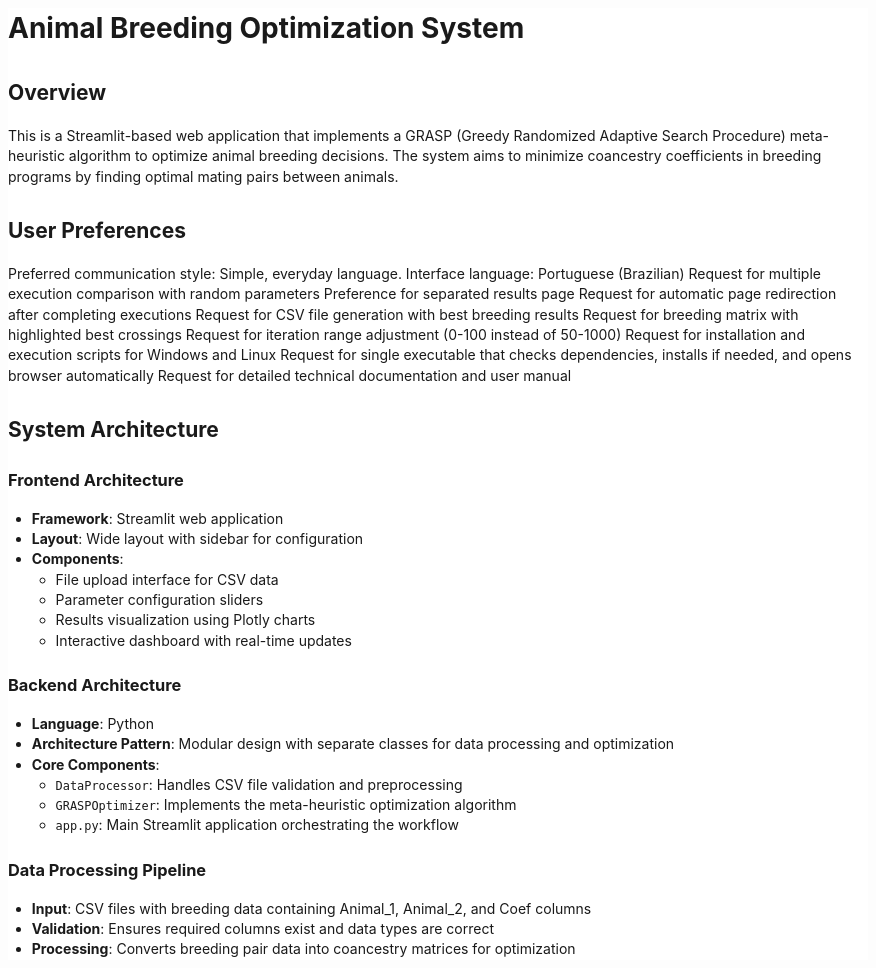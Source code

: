 # Animal Breeding Optimization System

## Overview

This is a Streamlit-based web application that implements a GRASP (Greedy Randomized Adaptive Search Procedure) meta-heuristic algorithm to optimize animal breeding decisions. The system aims to minimize coancestry coefficients in breeding programs by finding optimal mating pairs between animals.

## User Preferences

Preferred communication style: Simple, everyday language.
Interface language: Portuguese (Brazilian)
Request for multiple execution comparison with random parameters
Preference for separated results page
Request for automatic page redirection after completing executions
Request for CSV file generation with best breeding results
Request for breeding matrix with highlighted best crossings
Request for iteration range adjustment (0-100 instead of 50-1000)
Request for installation and execution scripts for Windows and Linux
Request for single executable that checks dependencies, installs if needed, and opens browser automatically
Request for detailed technical documentation and user manual

## System Architecture

### Frontend Architecture
- **Framework**: Streamlit web application
- **Layout**: Wide layout with sidebar for configuration
- **Components**: 
  - File upload interface for CSV data
  - Parameter configuration sliders
  - Results visualization using Plotly charts
  - Interactive dashboard with real-time updates

### Backend Architecture
- **Language**: Python
- **Architecture Pattern**: Modular design with separate classes for data processing and optimization
- **Core Components**:
  - `DataProcessor`: Handles CSV file validation and preprocessing
  - `GRASPOptimizer`: Implements the meta-heuristic optimization algorithm
  - `app.py`: Main Streamlit application orchestrating the workflow

### Data Processing Pipeline
- **Input**: CSV files with breeding data containing Animal_1, Animal_2, and Coef columns
- **Validation**: Ensures required columns exist and data types are correct
- **Processing**: Converts breeding pair data into coancestry matrices for optimization
